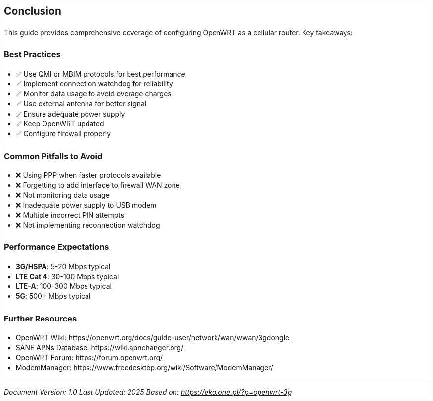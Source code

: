 
## Conclusion

This guide provides comprehensive coverage of configuring OpenWRT as a cellular router. Key takeaways:

### Best Practices
- ✅ Use QMI or MBIM protocols for best performance
- ✅ Implement connection watchdog for reliability
- ✅ Monitor data usage to avoid overage charges
- ✅ Use external antenna for better signal
- ✅ Ensure adequate power supply
- ✅ Keep OpenWRT updated
- ✅ Configure firewall properly

### Common Pitfalls to Avoid
- ❌ Using PPP when faster protocols available
- ❌ Forgetting to add interface to firewall WAN zone
- ❌ Not monitoring data usage
- ❌ Inadequate power supply to USB modem
- ❌ Multiple incorrect PIN attempts
- ❌ Not implementing reconnection watchdog

### Performance Expectations
- **3G/HSPA**: 5-20 Mbps typical
- **LTE Cat 4**: 30-100 Mbps typical
- **LTE-A**: 100-300 Mbps typical
- **5G**: 500+ Mbps typical

### Further Resources
- OpenWRT Wiki: https://openwrt.org/docs/guide-user/network/wan/wwan/3gdongle
- SANE APNs Database: https://wiki.apnchanger.org/
- OpenWRT Forum: https://forum.openwrt.org/
- ModemManager: https://www.freedesktop.org/wiki/Software/ModemManager/

---

*Document Version: 1.0*
*Last Updated: 2025*
*Based on: https://eko.one.pl/?p=openwrt-3g*

